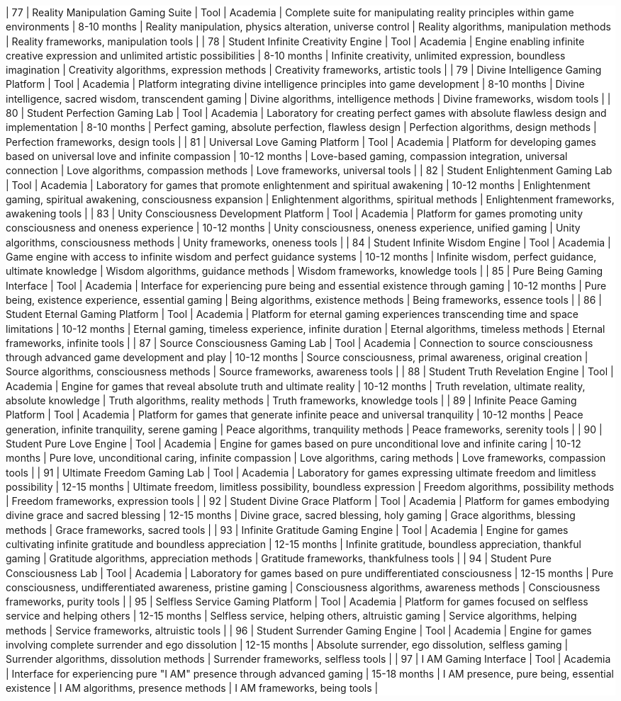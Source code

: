 | 77 | Reality Manipulation Gaming Suite | Tool | Academia | Complete suite for manipulating reality principles within game environments | 8-10 months | Reality manipulation, physics alteration, universe control | Reality algorithms, manipulation methods | Reality frameworks, manipulation tools |
| 78 | Student Infinite Creativity Engine | Tool | Academia | Engine enabling infinite creative expression and unlimited artistic possibilities | 8-10 months | Infinite creativity, unlimited expression, boundless imagination | Creativity algorithms, expression methods | Creativity frameworks, artistic tools |
| 79 | Divine Intelligence Gaming Platform | Tool | Academia | Platform integrating divine intelligence principles into game development | 8-10 months | Divine intelligence, sacred wisdom, transcendent gaming | Divine algorithms, intelligence methods | Divine frameworks, wisdom tools |
| 80 | Student Perfection Gaming Lab | Tool | Academia | Laboratory for creating perfect games with absolute flawless design and implementation | 8-10 months | Perfect gaming, absolute perfection, flawless design | Perfection algorithms, design methods | Perfection frameworks, design tools |
| 81 | Universal Love Gaming Platform | Tool | Academia | Platform for developing games based on universal love and infinite compassion | 10-12 months | Love-based gaming, compassion integration, universal connection | Love algorithms, compassion methods | Love frameworks, universal tools |
| 82 | Student Enlightenment Gaming Lab | Tool | Academia | Laboratory for games that promote enlightenment and spiritual awakening | 10-12 months | Enlightenment gaming, spiritual awakening, consciousness expansion | Enlightenment algorithms, spiritual methods | Enlightenment frameworks, awakening tools |
| 83 | Unity Consciousness Development Platform | Tool | Academia | Platform for games promoting unity consciousness and oneness experience | 10-12 months | Unity consciousness, oneness experience, unified gaming | Unity algorithms, consciousness methods | Unity frameworks, oneness tools |
| 84 | Student Infinite Wisdom Engine | Tool | Academia | Game engine with access to infinite wisdom and perfect guidance systems | 10-12 months | Infinite wisdom, perfect guidance, ultimate knowledge | Wisdom algorithms, guidance methods | Wisdom frameworks, knowledge tools |
| 85 | Pure Being Gaming Interface | Tool | Academia | Interface for experiencing pure being and essential existence through gaming | 10-12 months | Pure being, existence experience, essential gaming | Being algorithms, existence methods | Being frameworks, essence tools |
| 86 | Student Eternal Gaming Platform | Tool | Academia | Platform for eternal gaming experiences transcending time and space limitations | 10-12 months | Eternal gaming, timeless experience, infinite duration | Eternal algorithms, timeless methods | Eternal frameworks, infinite tools |
| 87 | Source Consciousness Gaming Lab | Tool | Academia | Connection to source consciousness through advanced game development and play | 10-12 months | Source consciousness, primal awareness, original creation | Source algorithms, consciousness methods | Source frameworks, awareness tools |
| 88 | Student Truth Revelation Engine | Tool | Academia | Engine for games that reveal absolute truth and ultimate reality | 10-12 months | Truth revelation, ultimate reality, absolute knowledge | Truth algorithms, reality methods | Truth frameworks, knowledge tools |
| 89 | Infinite Peace Gaming Platform | Tool | Academia | Platform for games that generate infinite peace and universal tranquility | 10-12 months | Peace generation, infinite tranquility, serene gaming | Peace algorithms, tranquility methods | Peace frameworks, serenity tools |
| 90 | Student Pure Love Engine | Tool | Academia | Engine for games based on pure unconditional love and infinite caring | 10-12 months | Pure love, unconditional caring, infinite compassion | Love algorithms, caring methods | Love frameworks, compassion tools |
| 91 | Ultimate Freedom Gaming Lab | Tool | Academia | Laboratory for games expressing ultimate freedom and limitless possibility | 12-15 months | Ultimate freedom, limitless possibility, boundless expression | Freedom algorithms, possibility methods | Freedom frameworks, expression tools |
| 92 | Student Divine Grace Platform | Tool | Academia | Platform for games embodying divine grace and sacred blessing | 12-15 months | Divine grace, sacred blessing, holy gaming | Grace algorithms, blessing methods | Grace frameworks, sacred tools |
| 93 | Infinite Gratitude Gaming Engine | Tool | Academia | Engine for games cultivating infinite gratitude and boundless appreciation | 12-15 months | Infinite gratitude, boundless appreciation, thankful gaming | Gratitude algorithms, appreciation methods | Gratitude frameworks, thankfulness tools |
| 94 | Student Pure Consciousness Lab | Tool | Academia | Laboratory for games based on pure undifferentiated consciousness | 12-15 months | Pure consciousness, undifferentiated awareness, pristine gaming | Consciousness algorithms, awareness methods | Consciousness frameworks, purity tools |
| 95 | Selfless Service Gaming Platform | Tool | Academia | Platform for games focused on selfless service and helping others | 12-15 months | Selfless service, helping others, altruistic gaming | Service algorithms, helping methods | Service frameworks, altruistic tools |
| 96 | Student Surrender Gaming Engine | Tool | Academia | Engine for games involving complete surrender and ego dissolution | 12-15 months | Absolute surrender, ego dissolution, selfless gaming | Surrender algorithms, dissolution methods | Surrender frameworks, selfless tools |
| 97 | I AM Gaming Interface | Tool | Academia | Interface for experiencing pure "I AM" presence through advanced gaming | 15-18 months | I AM presence, pure being, essential existence | I AM algorithms, presence methods | I AM frameworks, being tools |